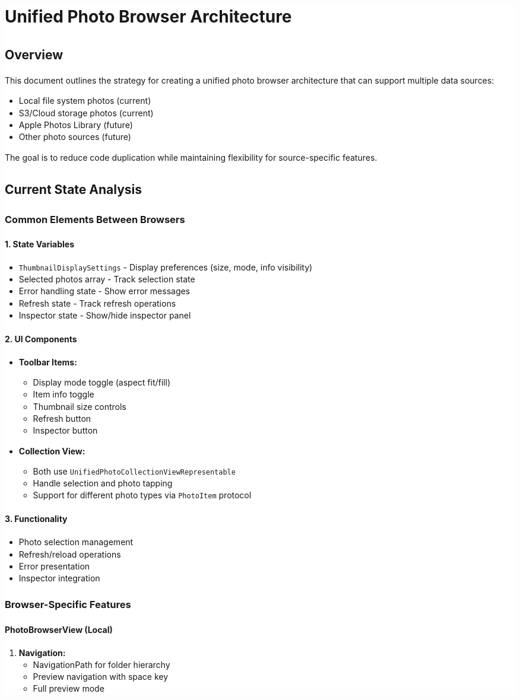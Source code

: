 # Unified Photo Browser Architecture

## Overview

This document outlines the strategy for creating a unified photo browser architecture that can support multiple data sources:
- Local file system photos (current)
- S3/Cloud storage photos (current)
- Apple Photos Library (future)
- Other photo sources (future)

The goal is to reduce code duplication while maintaining flexibility for source-specific features.

## Current State Analysis

### Common Elements Between Browsers

#### 1. State Variables
- `ThumbnailDisplaySettings` - Display preferences (size, mode, info visibility)
- Selected photos array - Track selection state
- Error handling state - Show error messages
- Refresh state - Track refresh operations
- Inspector state - Show/hide inspector panel

#### 2. UI Components
- **Toolbar Items:**
  - Display mode toggle (aspect fit/fill)
  - Item info toggle
  - Thumbnail size controls
  - Refresh button
  - Inspector button

- **Collection View:**
  - Both use `UnifiedPhotoCollectionViewRepresentable`
  - Handle selection and photo tapping
  - Support for different photo types via `PhotoItem` protocol

#### 3. Functionality
- Photo selection management
- Refresh/reload operations
- Error presentation
- Inspector integration

### Browser-Specific Features

#### PhotoBrowserView (Local)
1. **Navigation:**
   - NavigationPath for folder hierarchy
   - Preview navigation with space key
   - Full preview mode
